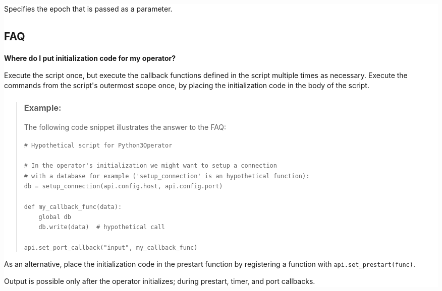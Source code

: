 Specifies the epoch that is passed as a parameter.

</td>
</tr>
</table>



<a name="loio1b5cca1e8f3f418593d042661cc135ad__section_r3j_5pw_ywb"/>

## FAQ

**Where do I put initialization code for my operator?**

Execute the script once, but execute the callback functions defined in the script multiple times as necessary. Execute the commands from the script's outermost scope once, by placing the initialization code in the body of the script.

> ### Example:  
> The following code snippet illustrates the answer to the FAQ:
> 
> ```
> # Hypothetical script for Python3Operator
> 
> # In the operator's initialization we might want to setup a connection
> # with a database for example ('setup_connection' is an hypothetical function):
> db = setup_connection(api.config.host, api.config.port)
> 
> def my_callback_func(data):
>     global db
>     db.write(data)  # hypothetical call
> 
> api.set_port_callback("input", my_callback_func)
> ```

As an alternative, place the initialization code in the prestart function by registering a function with `api.set_prestart(func)`.

Output is possible only after the operator initializes; during prestart, timer, and port callbacks.

